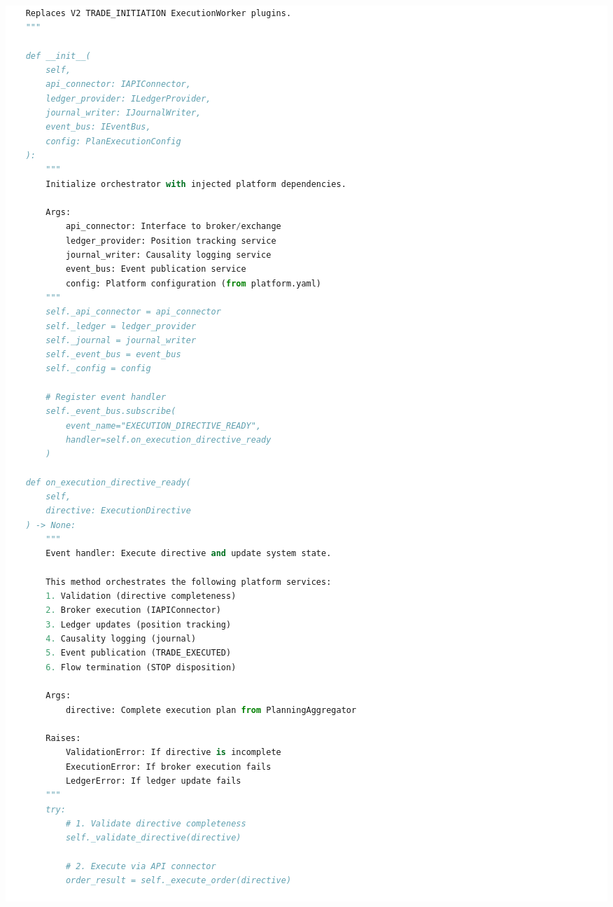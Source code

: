 ```python
    Replaces V2 TRADE_INITIATION ExecutionWorker plugins.
    """
    
    def __init__(
        self,
        api_connector: IAPIConnector,
        ledger_provider: ILedgerProvider,
        journal_writer: IJournalWriter,
        event_bus: IEventBus,
        config: PlanExecutionConfig
    ):
        """
        Initialize orchestrator with injected platform dependencies.
        
        Args:
            api_connector: Interface to broker/exchange
            ledger_provider: Position tracking service
            journal_writer: Causality logging service
            event_bus: Event publication service
            config: Platform configuration (from platform.yaml)
        """
        self._api_connector = api_connector
        self._ledger = ledger_provider
        self._journal = journal_writer
        self._event_bus = event_bus
        self._config = config
        
        # Register event handler
        self._event_bus.subscribe(
            event_name="EXECUTION_DIRECTIVE_READY",
            handler=self.on_execution_directive_ready
        )
    
    def on_execution_directive_ready(
        self, 
        directive: ExecutionDirective
    ) -> None:
        """
        Event handler: Execute directive and update system state.
        
        This method orchestrates the following platform services:
        1. Validation (directive completeness)
        2. Broker execution (IAPIConnector)
        3. Ledger updates (position tracking)
        4. Causality logging (journal)
        5. Event publication (TRADE_EXECUTED)
        6. Flow termination (STOP disposition)
        
        Args:
            directive: Complete execution plan from PlanningAggregator
        
        Raises:
            ValidationError: If directive is incomplete
            ExecutionError: If broker execution fails
            LedgerError: If ledger update fails
        """
        try:
            # 1. Validate directive completeness
            self._validate_directive(directive)
            
            # 2. Execute via API connector
            order_result = self._execute_order(directive)
            
```